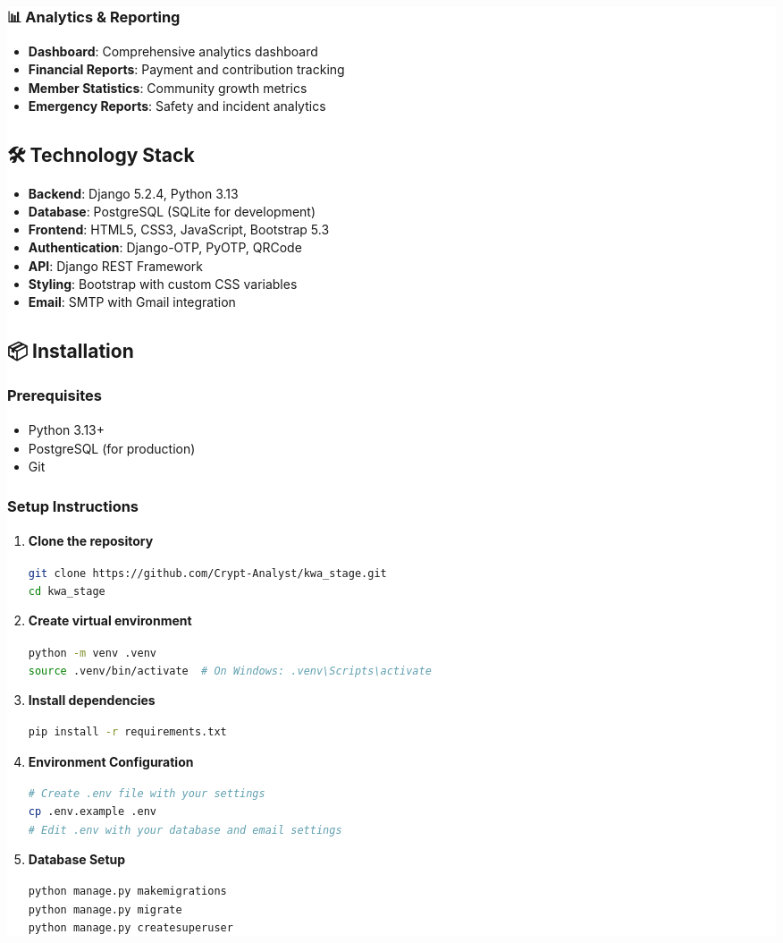 ### 📊 Analytics & Reporting
- **Dashboard**: Comprehensive analytics dashboard
- **Financial Reports**: Payment and contribution tracking
- **Member Statistics**: Community growth metrics
- **Emergency Reports**: Safety and incident analytics

## 🛠️ Technology Stack

- **Backend**: Django 5.2.4, Python 3.13
- **Database**: PostgreSQL (SQLite for development)
- **Frontend**: HTML5, CSS3, JavaScript, Bootstrap 5.3
- **Authentication**: Django-OTP, PyOTP, QRCode
- **API**: Django REST Framework
- **Styling**: Bootstrap with custom CSS variables
- **Email**: SMTP with Gmail integration

## 📦 Installation

### Prerequisites
- Python 3.13+
- PostgreSQL (for production)
- Git

### Setup Instructions

1. **Clone the repository**
   ```bash
   git clone https://github.com/Crypt-Analyst/kwa_stage.git
   cd kwa_stage
   ```

2. **Create virtual environment**
   ```bash
   python -m venv .venv
   source .venv/bin/activate  # On Windows: .venv\Scripts\activate
   ```

3. **Install dependencies**
   ```bash
   pip install -r requirements.txt
   ```

4. **Environment Configuration**
   ```bash
   # Create .env file with your settings
   cp .env.example .env
   # Edit .env with your database and email settings
   ```

5. **Database Setup**
   ```bash
   python manage.py makemigrations
   python manage.py migrate
   python manage.py createsuperuser
   ```
